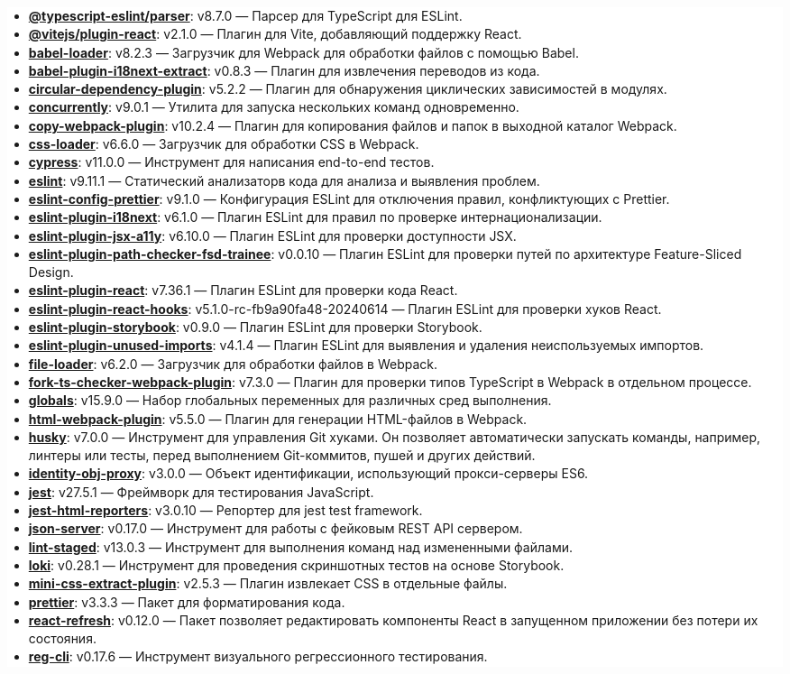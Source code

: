 - **[@typescript-eslint/parser](https://typescript-eslint.io/packages/parser/)**: v8.7.0 — Парсер для TypeScript для ESLint.
- **[@vitejs/plugin-react](https://github.com/vitejs/vite-plugin-react/tree/main/packages/plugin-react)**: v2.1.0 — Плагин для Vite, добавляющий поддержку React.
- **[babel-loader](https://github.com/babel/babel-loader)**: v8.2.3 — Загрузчик для Webpack для обработки файлов с помощью Babel.
- **[babel-plugin-i18next-extract](https://github.com/gilbsgilbs/babel-plugin-i18next-extract)**: v0.8.3 — Плагин для извлечения переводов из кода.
- **[circular-dependency-plugin](https://github.com/aackerman/circular-dependency-plugin)**: v5.2.2 — Плагин для обнаружения циклических зависимостей в модулях.
- **[concurrently](https://github.com/open-cli-tools/concurrently)**: v9.0.1 — Утилита для запуска нескольких команд одновременно.
- **[copy-webpack-plugin](https://webpack.js.org/plugins/copy-webpack-plugin/)**: v10.2.4 — Плагин для копирования файлов и папок в выходной каталог Webpack.
- **[css-loader](https://webpack.js.org/loaders/css-loader/)**: v6.6.0 — Загрузчик для обработки CSS в Webpack.
- **[cypress](https://www.cypress.io/)**: v11.0.0 — Инструмент для написания end-to-end тестов.
- **[eslint](https://eslint.org/)**: v9.11.1 — Статический анализаторв кода для анализа и выявления проблем.
- **[eslint-config-prettier](https://github.com/prettier/eslint-config-prettier)**: v9.1.0 — Конфигурация ESLint для отключения правил, конфликтующих с Prettier.
- **[eslint-plugin-i18next](https://github.com/edvardchen/eslint-plugin-i18next)**: v6.1.0 — Плагин ESLint для правил по проверке интернационализации.
- **[eslint-plugin-jsx-a11y](https://github.com/jsx-eslint/eslint-plugin-jsx-a11y)**: v6.10.0 — Плагин ESLint для проверки доступности JSX.
- **[eslint-plugin-path-checker-fsd-trainee](https://github.com/PathCheckerFSD-Trainee)**: v0.0.10 — Плагин ESLint для проверки путей по архитектуре Feature-Sliced Design.
- **[eslint-plugin-react](https://github.com/jsx-eslint/eslint-plugin-react)**: v7.36.1 — Плагин ESLint для проверки кода React.
- **[eslint-plugin-react-hooks](https://www.npmjs.com/package/eslint-plugin-react-hooks)**: v5.1.0-rc-fb9a90fa48-20240614 — Плагин ESLint для проверки хуков React.
- **[eslint-plugin-storybook](https://github.com/storybookjs/eslint-plugin-storybook?ref=storybookblog.ghost.io)**: v0.9.0 — Плагин ESLint для проверки Storybook.
- **[eslint-plugin-unused-imports](https://github.com/sweepline/eslint-plugin-unused-imports)**: v4.1.4 — Плагин ESLint для выявления и удаления неиспользуемых импортов.
- **[file-loader](https://webpack.js.org/loaders/file-loader/)**: v6.2.0 — Загрузчик для обработки файлов в Webpack.
- **[fork-ts-checker-webpack-plugin](https://github.com/TypeStrong/fork-ts-checker-webpack-plugin)**: v7.3.0 — Плагин для проверки типов TypeScript в Webpack в отдельном процессе.
- **[globals](https://github.com/sindresorhus/globals)**: v15.9.0 — Набор глобальных переменных для различных сред выполнения.
- **[html-webpack-plugin](https://webpack.js.org/plugins/html-webpack-plugin/)**: v5.5.0 — Плагин для генерации HTML-файлов в Webpack.
- **[husky](https://typicode.github.io/husky/)**: v7.0.0 — Инструмент для управления Git хуками. Он позволяет автоматически запускать команды, например, линтеры или тесты, перед выполнением Git-коммитов, пушей и других действий.
- **[identity-obj-proxy](https://github.com/keyz/identity-obj-proxy)**: v3.0.0 — Объект идентификации, использующий прокси-серверы ES6.
- **[jest](https://jestjs.io/)**: v27.5.1 — Фреймворк для тестирования JavaScript.
- **[jest-html-reporters](https://github.com/Hazyzh/jest-html-reporters)**: v3.0.10 — Репортер для jest test framework.
- **[json-server](https://github.com/typicode/json-server)**: v0.17.0 — Инструмент для работы с фейковым REST API сервером.
- **[lint-staged](https://github.com/lint-staged/lint-staged)**: v13.0.3 — Инструмент для выполнения команд над измененными файлами.
- **[loki](https://loki.js.org/)**: v0.28.1 — Инструмент для проведения скриншотных тестов на основе Storybook.
- **[mini-css-extract-plugin](https://webpack.js.org/plugins/mini-css-extract-plugin/)**: v2.5.3 — Плагин извлекает CSS в отдельные файлы.
- **[prettier](https://prettier.io/)**: v3.3.3 — Пакет для форматирования кода.
- **[react-refresh](https://www.npmjs.com/package/react-refresh)**: v0.12.0 — Пакет позволяет редактировать компоненты React в запущенном приложении без потери их состояния.
- **[reg-cli](https://github.com/reg-viz/reg-cli)**: v0.17.6 — Инструмент визуального регрессионного тестирования.